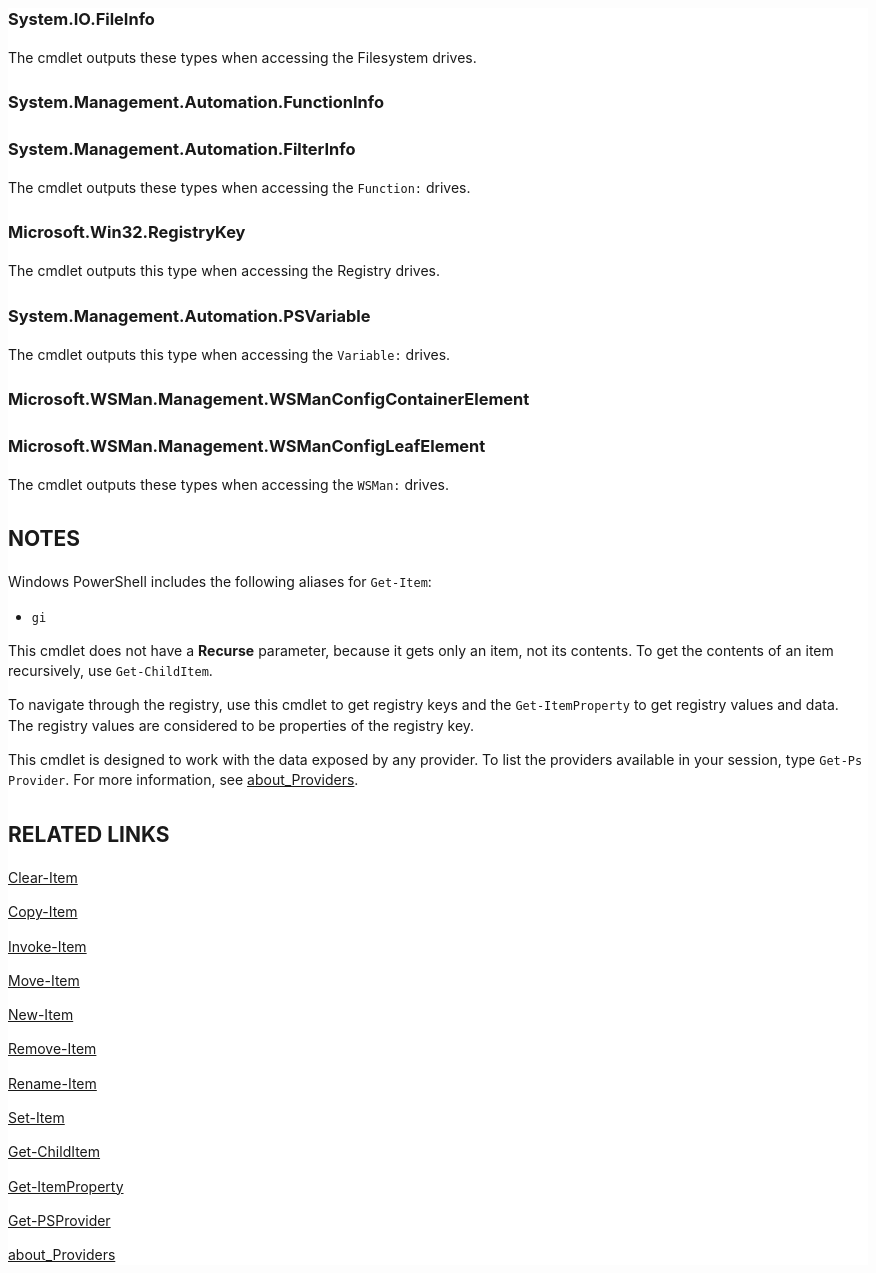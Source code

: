 ### System.IO.FileInfo

The cmdlet outputs these types when accessing the Filesystem drives.

### System.Management.Automation.FunctionInfo

### System.Management.Automation.FilterInfo

The cmdlet outputs these types when accessing the `Function:` drives.

### Microsoft.Win32.RegistryKey

The cmdlet outputs this type when accessing the Registry drives.

### System.Management.Automation.PSVariable

The cmdlet outputs this type when accessing the `Variable:` drives.

### Microsoft.WSMan.Management.WSManConfigContainerElement

### Microsoft.WSMan.Management.WSManConfigLeafElement

The cmdlet outputs these types when accessing the `WSMan:` drives.

## NOTES

Windows PowerShell includes the following aliases for `Get-Item`:

- `gi`

This cmdlet does not have a **Recurse** parameter, because it gets only an item, not its contents.
To get the contents of an item recursively, use `Get-ChildItem`.

To navigate through the registry, use this cmdlet to get registry keys and the `Get-ItemProperty`
to get registry values and data. The registry values are considered to be properties of the
registry key.

This cmdlet is designed to work with the data exposed by any provider. To list the providers
available in your session, type `Get-PsProvider`. For more information, see
[about_Providers](../Microsoft.PowerShell.Core/About/about_Providers.md).

## RELATED LINKS

[Clear-Item](Clear-Item.md)

[Copy-Item](Copy-Item.md)

[Invoke-Item](Invoke-Item.md)

[Move-Item](Move-Item.md)

[New-Item](New-Item.md)

[Remove-Item](Remove-Item.md)

[Rename-Item](Rename-Item.md)

[Set-Item](Set-Item.md)

[Get-ChildItem](Get-ChildItem.md)

[Get-ItemProperty](Get-ItemProperty.md)

[Get-PSProvider](Get-PSProvider.md)

[about_Providers](../Microsoft.PowerShell.Core/About/about_Providers.md)

